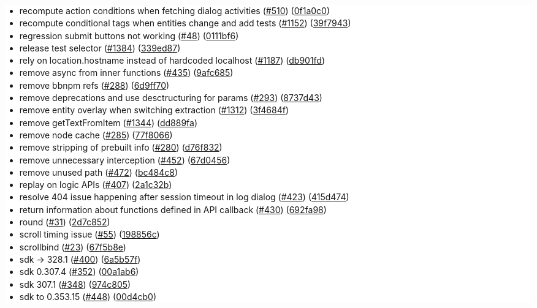* recompute action conditions when fetching dialog activities ([#510](https://github.com/microsoft/conversationlearner/issues/510)) ([0f1a0c0](https://github.com/microsoft/conversationlearner/commit/0f1a0c0125ad383eafe6dc5af58d0c93ab470f15))
* recompute conditional tags when entities change and add tests ([#1152](https://github.com/microsoft/conversationlearner/issues/1152)) ([39f7943](https://github.com/microsoft/conversationlearner/commit/39f7943cc2f575e6d9b0ce47b1bba0ad2a78a286))
* regression submit buttons not working ([#48](https://github.com/microsoft/conversationlearner/issues/48)) ([0111bf6](https://github.com/microsoft/conversationlearner/commit/0111bf6b4a80c7edfbe951a2de6cc88dec21f9a5))
* release test selector ([#1384](https://github.com/microsoft/conversationlearner/issues/1384)) ([339ed87](https://github.com/microsoft/conversationlearner/commit/339ed877156502636c82e39fc7f94c53a31a6d68))
* rely on location.hostname instead of hardcoded localhost ([#1187](https://github.com/microsoft/conversationlearner/issues/1187)) ([db901fd](https://github.com/microsoft/conversationlearner/commit/db901fd4c01be0c4e2f1f1bdee690eb0f78e6e88))
* remove async from inner functions ([#435](https://github.com/microsoft/conversationlearner/issues/435)) ([9afc685](https://github.com/microsoft/conversationlearner/commit/9afc6855bf8f733454dee27332db07434e65db69))
* remove bbnpm refs ([#288](https://github.com/microsoft/conversationlearner/issues/288)) ([6d9ff70](https://github.com/microsoft/conversationlearner/commit/6d9ff704561967073bc8f438dc11c3ee4f9e09a3))
* remove deprecations and use desctructuring for params ([#293](https://github.com/microsoft/conversationlearner/issues/293)) ([8737d43](https://github.com/microsoft/conversationlearner/commit/8737d43ed461952ebb5cbb814ef4045197183403))
* remove entity overlay when switching extraction ([#1312](https://github.com/microsoft/conversationlearner/issues/1312)) ([3f4684f](https://github.com/microsoft/conversationlearner/commit/3f4684f2c734fa1ea92b318d6e1e82329daf9088))
* remove getTextFromItem ([#1344](https://github.com/microsoft/conversationlearner/issues/1344)) ([dd889fa](https://github.com/microsoft/conversationlearner/commit/dd889facb373a2bf2fa68c67636a5e657aef4d27))
* remove node cache ([#285](https://github.com/microsoft/conversationlearner/issues/285)) ([77f8066](https://github.com/microsoft/conversationlearner/commit/77f8066b8be870caa40f20efad5e1bc307e859e1))
* remove stripping of prebuilt info ([#280](https://github.com/microsoft/conversationlearner/issues/280)) ([d76f832](https://github.com/microsoft/conversationlearner/commit/d76f83235f3ce30223ccbf2054647fcdee618690))
* remove unnecessary interception ([#452](https://github.com/microsoft/conversationlearner/issues/452)) ([67d0456](https://github.com/microsoft/conversationlearner/commit/67d0456be88ee4a993a8feaf522ab08ec217698e))
* remove unused path ([#472](https://github.com/microsoft/conversationlearner/issues/472)) ([bc484c8](https://github.com/microsoft/conversationlearner/commit/bc484c806a083abd7b89506b593903251000e7af))
* replay on logic APIs ([#407](https://github.com/microsoft/conversationlearner/issues/407)) ([2a1c32b](https://github.com/microsoft/conversationlearner/commit/2a1c32b5966fb33f9eea1d12c1f7cb4cae903df2))
* resolve 404 issue happening after session timeout in log dialog ([#423](https://github.com/microsoft/conversationlearner/issues/423)) ([415d474](https://github.com/microsoft/conversationlearner/commit/415d4747a3a445bc10f233f596e432247d34f3c2))
* return information about functions defined in API callback ([#430](https://github.com/microsoft/conversationlearner/issues/430)) ([692fa98](https://github.com/microsoft/conversationlearner/commit/692fa98a76e90748d89a154e2770090d6dac0ac3))
* round ([#31](https://github.com/microsoft/conversationlearner/issues/31)) ([2d7c852](https://github.com/microsoft/conversationlearner/commit/2d7c852c328c7732b80fe57ad51e097c2abdd135))
* scroll timing issue ([#55](https://github.com/microsoft/conversationlearner/issues/55)) ([198856c](https://github.com/microsoft/conversationlearner/commit/198856cb6e0ec561047937485d9d552673666561))
* scrollbind ([#23](https://github.com/microsoft/conversationlearner/issues/23)) ([67f5b8e](https://github.com/microsoft/conversationlearner/commit/67f5b8e953f9f0575d2a3f0e4b259ed637609957))
* sdk -> 328.1 ([#400](https://github.com/microsoft/conversationlearner/issues/400)) ([6a5b57f](https://github.com/microsoft/conversationlearner/commit/6a5b57ff893cdc8e46e3b4f4c66b1980b823d8bf))
* sdk 0.307.4 ([#352](https://github.com/microsoft/conversationlearner/issues/352)) ([00a1ab6](https://github.com/microsoft/conversationlearner/commit/00a1ab687cea92fab91920b6fc79a866943dffcf))
* sdk 307.1 ([#348](https://github.com/microsoft/conversationlearner/issues/348)) ([974c805](https://github.com/microsoft/conversationlearner/commit/974c8051153642e613d6f13e44d210c2f02cd2a5))
* sdk to 0.353.15 ([#448](https://github.com/microsoft/conversationlearner/issues/448)) ([00d4cb0](https://github.com/microsoft/conversationlearner/commit/00d4cb056a243082e02698c9fe2fe681ce29d035))